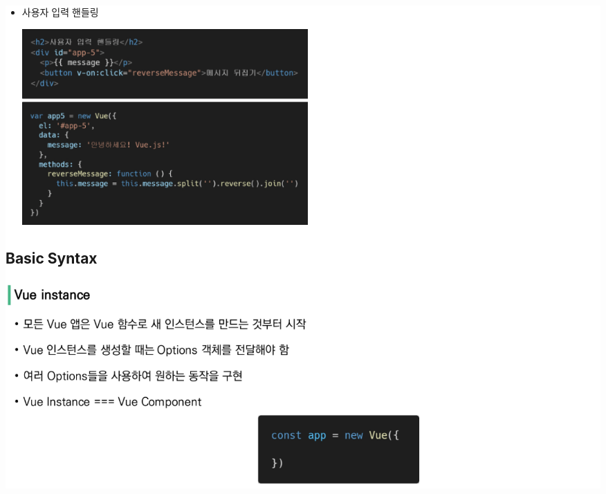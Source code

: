 * 사용자 입력 핸들링

  <img src="md-images/image-20211103112005728.png" alt="image-20211103112005728" style="zoom: 80%;" />





## Basic Syntax

<img src="md-images/image-20211103112054521.png" alt="image-20211103112054521" style="zoom:67%;" />
